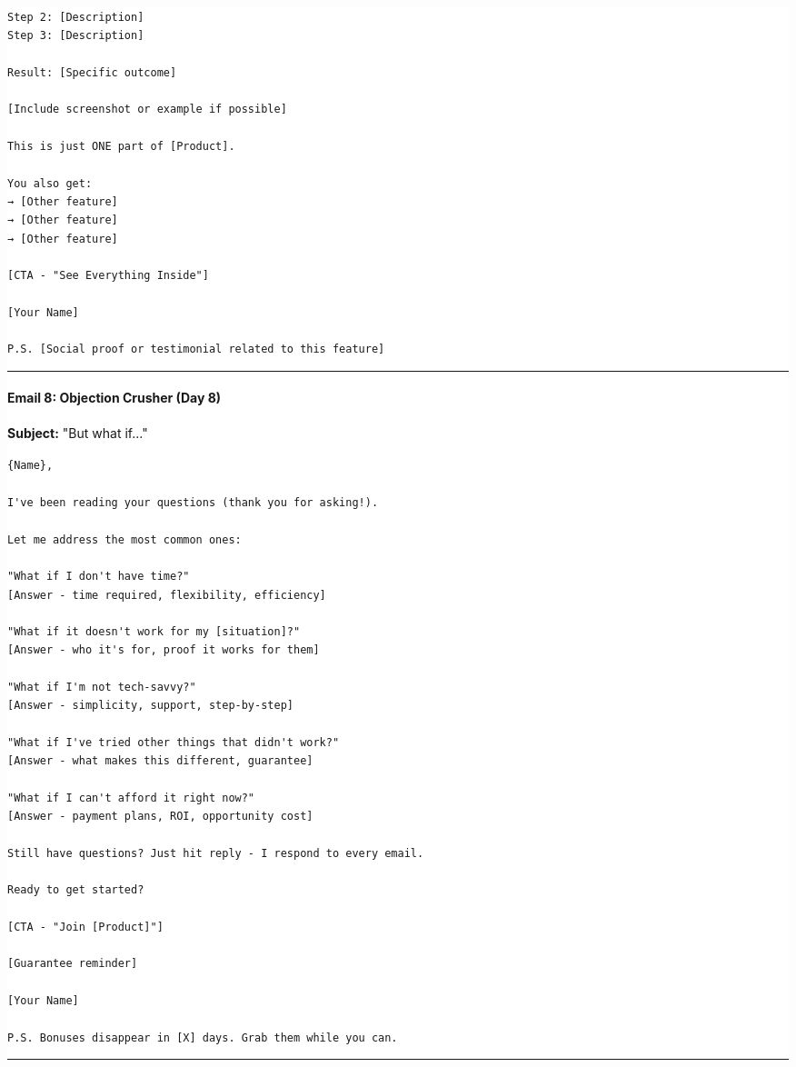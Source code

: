 ```
Step 2: [Description]
Step 3: [Description]

Result: [Specific outcome]

[Include screenshot or example if possible]

This is just ONE part of [Product].

You also get:
→ [Other feature]
→ [Other feature]
→ [Other feature]

[CTA - "See Everything Inside"]

[Your Name]

P.S. [Social proof or testimonial related to this feature]
```

---

#### Email 8: Objection Crusher (Day 8)

**Subject:** "But what if..."

```
{Name},

I've been reading your questions (thank you for asking!).

Let me address the most common ones:

"What if I don't have time?"
[Answer - time required, flexibility, efficiency]

"What if it doesn't work for my [situation]?"
[Answer - who it's for, proof it works for them]

"What if I'm not tech-savvy?"
[Answer - simplicity, support, step-by-step]

"What if I've tried other things that didn't work?"
[Answer - what makes this different, guarantee]

"What if I can't afford it right now?"
[Answer - payment plans, ROI, opportunity cost]

Still have questions? Just hit reply - I respond to every email.

Ready to get started?

[CTA - "Join [Product]"]

[Guarantee reminder]

[Your Name]

P.S. Bonuses disappear in [X] days. Grab them while you can.
```

---